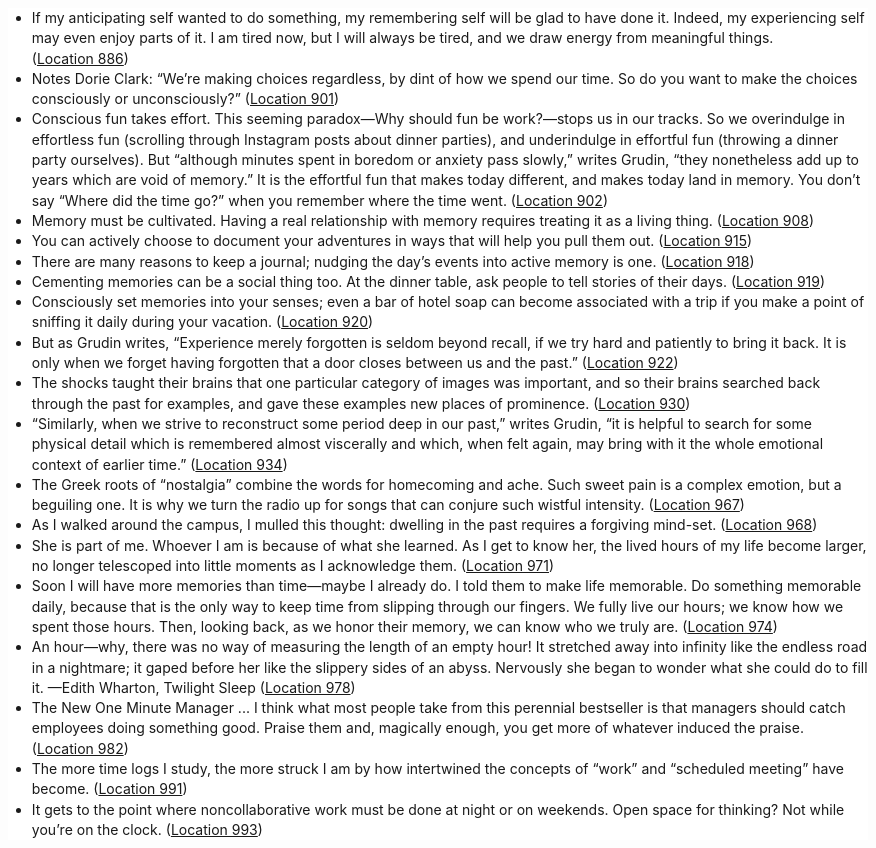 - If my anticipating self wanted to do something, my remembering self will be glad to have done it. Indeed, my experiencing self may even enjoy parts of it. I am tired now, but I will always be tired, and we draw energy from meaningful things. ([Location 886](https://readwise.io/to_kindle?action=open&asin=B076NSZ27X&location=886))
- Notes Dorie Clark: “We’re making choices regardless, by dint of how we spend our time. So do you want to make the choices consciously or unconsciously?” ([Location 901](https://readwise.io/to_kindle?action=open&asin=B076NSZ27X&location=901))
- Conscious fun takes effort. This seeming paradox—Why should fun be work?—stops us in our tracks. So we overindulge in effortless fun (scrolling through Instagram posts about dinner parties), and underindulge in effortful fun (throwing a dinner party ourselves). But “although minutes spent in boredom or anxiety pass slowly,” writes Grudin, “they nonetheless add up to years which are void of memory.” It is the effortful fun that makes today different, and makes today land in memory. You don’t say “Where did the time go?” when you remember where the time went. ([Location 902](https://readwise.io/to_kindle?action=open&asin=B076NSZ27X&location=902))
- Memory must be cultivated. Having a real relationship with memory requires treating it as a living thing. ([Location 908](https://readwise.io/to_kindle?action=open&asin=B076NSZ27X&location=908))
- You can actively choose to document your adventures in ways that will help you pull them out. ([Location 915](https://readwise.io/to_kindle?action=open&asin=B076NSZ27X&location=915))
- There are many reasons to keep a journal; nudging the day’s events into active memory is one. ([Location 918](https://readwise.io/to_kindle?action=open&asin=B076NSZ27X&location=918))
- Cementing memories can be a social thing too. At the dinner table, ask people to tell stories of their days. ([Location 919](https://readwise.io/to_kindle?action=open&asin=B076NSZ27X&location=919))
- Consciously set memories into your senses; even a bar of hotel soap can become associated with a trip if you make a point of sniffing it daily during your vacation. ([Location 920](https://readwise.io/to_kindle?action=open&asin=B076NSZ27X&location=920))
- But as Grudin writes, “Experience merely forgotten is seldom beyond recall, if we try hard and patiently to bring it back. It is only when we forget having forgotten that a door closes between us and the past.” ([Location 922](https://readwise.io/to_kindle?action=open&asin=B076NSZ27X&location=922))
- The shocks taught their brains that one particular category of images was important, and so their brains searched back through the past for examples, and gave these examples new places of prominence. ([Location 930](https://readwise.io/to_kindle?action=open&asin=B076NSZ27X&location=930))
- “Similarly, when we strive to reconstruct some period deep in our past,” writes Grudin, “it is helpful to search for some physical detail which is remembered almost viscerally and which, when felt again, may bring with it the whole emotional context of earlier time.” ([Location 934](https://readwise.io/to_kindle?action=open&asin=B076NSZ27X&location=934))
- The Greek roots of “nostalgia” combine the words for homecoming and ache. Such sweet pain is a complex emotion, but a beguiling one. It is why we turn the radio up for songs that can conjure such wistful intensity. ([Location 967](https://readwise.io/to_kindle?action=open&asin=B076NSZ27X&location=967))
- As I walked around the campus, I mulled this thought: dwelling in the past requires a forgiving mind-set. ([Location 968](https://readwise.io/to_kindle?action=open&asin=B076NSZ27X&location=968))
- She is part of me. Whoever I am is because of what she learned. As I get to know her, the lived hours of my life become larger, no longer telescoped into little moments as I acknowledge them. ([Location 971](https://readwise.io/to_kindle?action=open&asin=B076NSZ27X&location=971))
- Soon I will have more memories than time—maybe I already do. I told them to make life memorable. Do something memorable daily, because that is the only way to keep time from slipping through our fingers. We fully live our hours; we know how we spent those hours. Then, looking back, as we honor their memory, we can know who we truly are. ([Location 974](https://readwise.io/to_kindle?action=open&asin=B076NSZ27X&location=974))
- An hour—why, there was no way of measuring the length of an empty hour! It stretched away into infinity like the endless road in a nightmare; it gaped before her like the slippery sides of an abyss. Nervously she began to wonder what she could do to fill it. —Edith Wharton, Twilight Sleep ([Location 978](https://readwise.io/to_kindle?action=open&asin=B076NSZ27X&location=978))
- The New One Minute Manager ... I think what most people take from this perennial bestseller is that managers should catch employees doing something good. Praise them and, magically enough, you get more of whatever induced the praise. ([Location 982](https://readwise.io/to_kindle?action=open&asin=B076NSZ27X&location=982))
- The more time logs I study, the more struck I am by how intertwined the concepts of “work” and “scheduled meeting” have become. ([Location 991](https://readwise.io/to_kindle?action=open&asin=B076NSZ27X&location=991))
- It gets to the point where noncollaborative work must be done at night or on weekends. Open space for thinking? Not while you’re on the clock. ([Location 993](https://readwise.io/to_kindle?action=open&asin=B076NSZ27X&location=993))